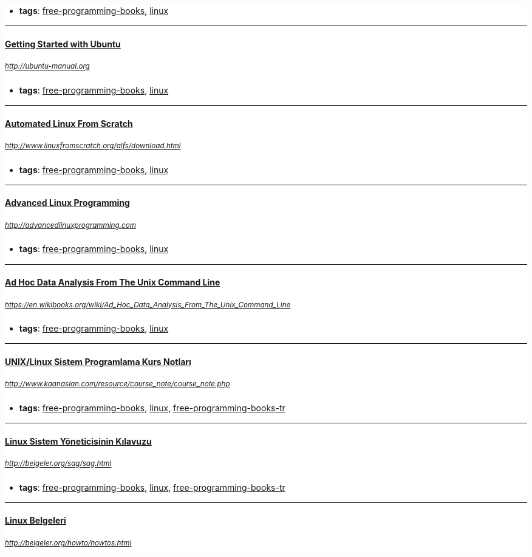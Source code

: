 * **tags**: [free-programming-books](../tagged/free-programming-books.md), [linux](../tagged/linux.md)
---
#### [Getting Started with Ubuntu](http://ubuntu-manual.org)
_<sup>http://ubuntu-manual.org</sup>_

* **tags**: [free-programming-books](../tagged/free-programming-books.md), [linux](../tagged/linux.md)
---
#### [Automated Linux From Scratch](http://www.linuxfromscratch.org/alfs/download.html)
_<sup>http://www.linuxfromscratch.org/alfs/download.html</sup>_

* **tags**: [free-programming-books](../tagged/free-programming-books.md), [linux](../tagged/linux.md)
---
#### [Advanced Linux Programming](http://advancedlinuxprogramming.com)
_<sup>http://advancedlinuxprogramming.com</sup>_

* **tags**: [free-programming-books](../tagged/free-programming-books.md), [linux](../tagged/linux.md)
---
#### [Ad Hoc Data Analysis From The Unix Command Line](https://en.wikibooks.org/wiki/Ad_Hoc_Data_Analysis_From_The_Unix_Command_Line)
_<sup>https://en.wikibooks.org/wiki/Ad_Hoc_Data_Analysis_From_The_Unix_Command_Line</sup>_

* **tags**: [free-programming-books](../tagged/free-programming-books.md), [linux](../tagged/linux.md)
---
#### [UNIX/Linux Sistem Programlama Kurs Notları](http://www.kaanaslan.com/resource/course_note/course_note.php)
_<sup>http://www.kaanaslan.com/resource/course_note/course_note.php</sup>_

* **tags**: [free-programming-books](../tagged/free-programming-books.md), [linux](../tagged/linux.md), [free-programming-books-tr](../tagged/free-programming-books-tr.md)
---
#### [Linux Sistem Yöneticisinin Kılavuzu](http://belgeler.org/sag/sag.html)
_<sup>http://belgeler.org/sag/sag.html</sup>_

* **tags**: [free-programming-books](../tagged/free-programming-books.md), [linux](../tagged/linux.md), [free-programming-books-tr](../tagged/free-programming-books-tr.md)
---
#### [Linux Belgeleri](http://belgeler.org/howto/howtos.html)
_<sup>http://belgeler.org/howto/howtos.html</sup>_
